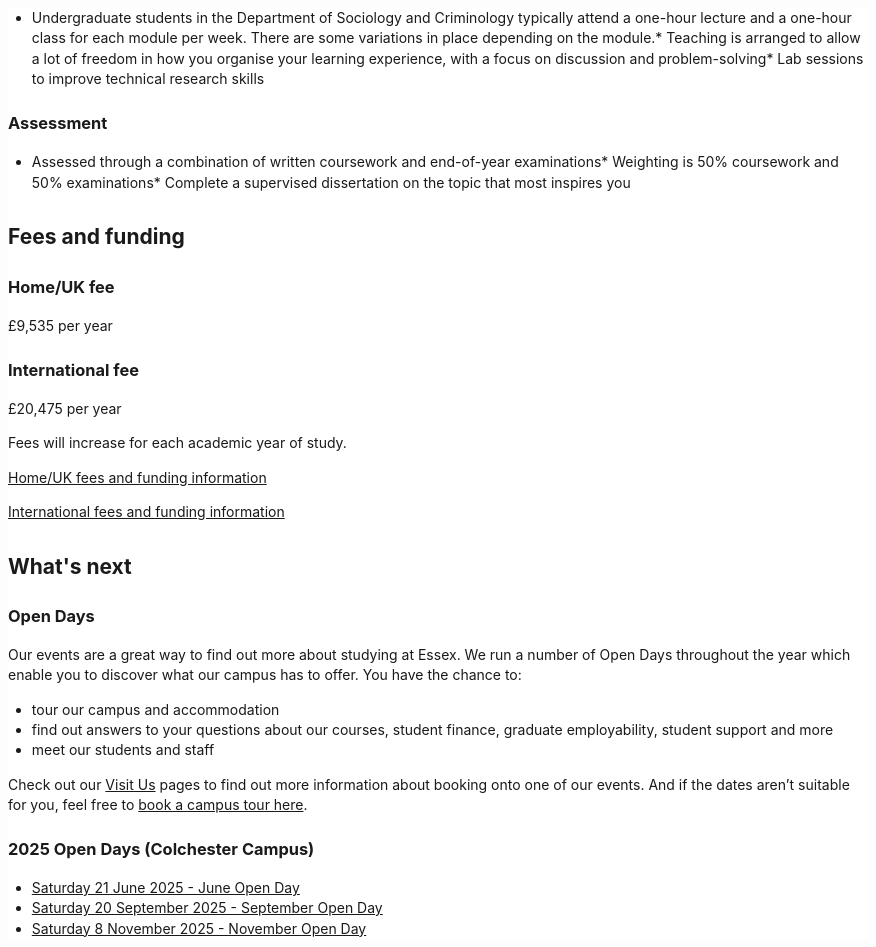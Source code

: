 * Undergraduate students in the Department of Sociology and Criminology typically attend a one-hour lecture and a one-hour class for each module per week. There are some variations in place depending on the module.* Teaching is arranged to allow a lot of freedom in how you organise your learning experience, with a focus on discussion and problem-solving* Lab sessions to improve technical research skills

### Assessment

* Assessed through a combination of written coursework and end-of-year examinations* Weighting is 50% coursework and 50% examinations* Complete a supervised dissertation on the topic that most inspires you

## Fees and funding

### Home/UK fee

£9,535 per year

### International fee

£20,475 per year

Fees will increase for each academic year of study.

[Home/UK fees and funding information](https://www.essex.ac.uk/undergraduate/fees-and-funding/home-uk-fees)

[International fees and funding information](https://www.essex.ac.uk/undergraduate/fees-and-funding/eu-and-international-fees)

## What's next

### Open Days

Our events are a great way to find out more about studying at Essex. We run a number of Open Days throughout the year which enable you to discover what our campus has to offer.
You have the chance to:

* tour our campus and accommodation
* find out answers to your questions about our courses, student finance, graduate employability, student support and more
* meet our students and staff

Check out our [Visit Us](https://www.essex.ac.uk/visit-us) pages to find out more information about booking onto one of our events. And if the dates aren’t suitable for you, feel free to [book a campus tour here](https://www.essex.ac.uk/visit-us/campus-tours).

### 2025 Open Days (Colchester Campus)

* [Saturday 21 June 2025 - June Open Day](https://www.essex.ac.uk/events/2025/06/21/open-day-june-25)
* [Saturday 20 September 2025 - September Open Day](https://www.essex.ac.uk/events/2025/09/20/september-open-day-20%2C-d-%2C9%2C-d-%2C2025)
* [Saturday 8 November 2025 - November Open Day](https://www.essex.ac.uk/events/2025/11/08/november-open-day-08%2C-d-%2C11%2C-d-%2C2025)
